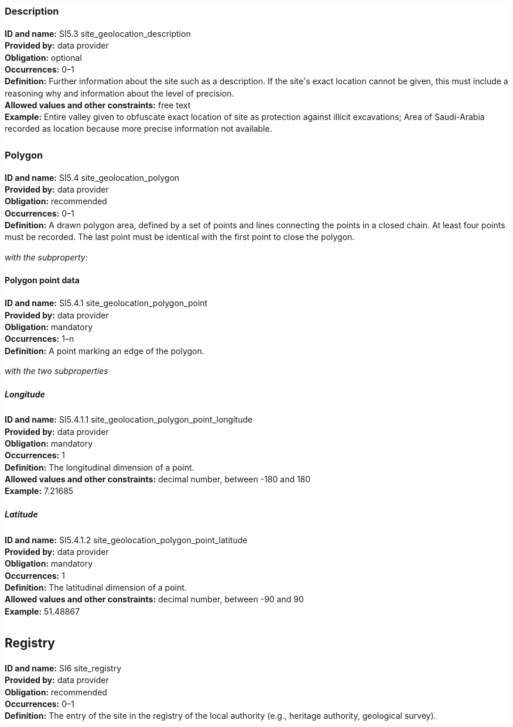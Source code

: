 ### Description
**ID and name:** SI5.3 site_geolocation_description  
**Provided by:** data provider  
**Obligation:** optional  
**Occurrences:** 0–1  
**Definition:** Further information about the site such as a description. If the site's exact location cannot be given, this must include a reasoning why and information about the level of precision.  
**Allowed values and other constraints:** free text  
**Example:** Entire valley given to obfuscate exact location of site as protection against illicit excavations; Area of Saudi-Arabia recorded as location because more precise information not available.  

### Polygon
**ID and name:** SI5.4 site_geolocation_polygon  
**Provided by:** data provider  
**Obligation:** recommended  
**Occurrences:** 0–1  
**Definition:** A drawn polygon area, defined by a set of points and lines connecting the points in a closed chain. At least four points must be recorded. The last point must be identical with the first point to close the polygon.  

*with the subproperty:*  

#### Polygon point data
**ID and name:** SI5.4.1 site_geolocation_polygon_point  
**Provided by:** data provider  
**Obligation:** mandatory  
**Occurrences:** 1–n  
**Definition:** A point marking an edge of the polygon.  

*with the two subproperties*  

##### Longitude
**ID and name:** SI5.4.1.1 site_geolocation_polygon_point_longitude  
**Provided by:** data provider  
**Obligation:** mandatory  
**Occurrences:** 1  
**Definition:** The longitudinal dimension of a point.  
**Allowed values and other constraints:** decimal number, between -180 and 180  
**Example:** 7.21685  

##### Latitude
**ID and name:** SI5.4.1.2 site_geolocation_polygon_point_latitude  
**Provided by:** data provider  
**Obligation:** mandatory  
**Occurrences:** 1  
**Definition:** The latitudinal dimension of a point.  
**Allowed values and other constraints:** decimal number, between -90 and 90  
**Example:** 51.48867  

## Registry
**ID and name:** SI6 site_registry  
**Provided by:** data provider  
**Obligation:** recommended  
**Occurrences:** 0–1  
**Definition:** The entry of the site in the registry of the local authority (e.g., heritage authority, geological survey).  
